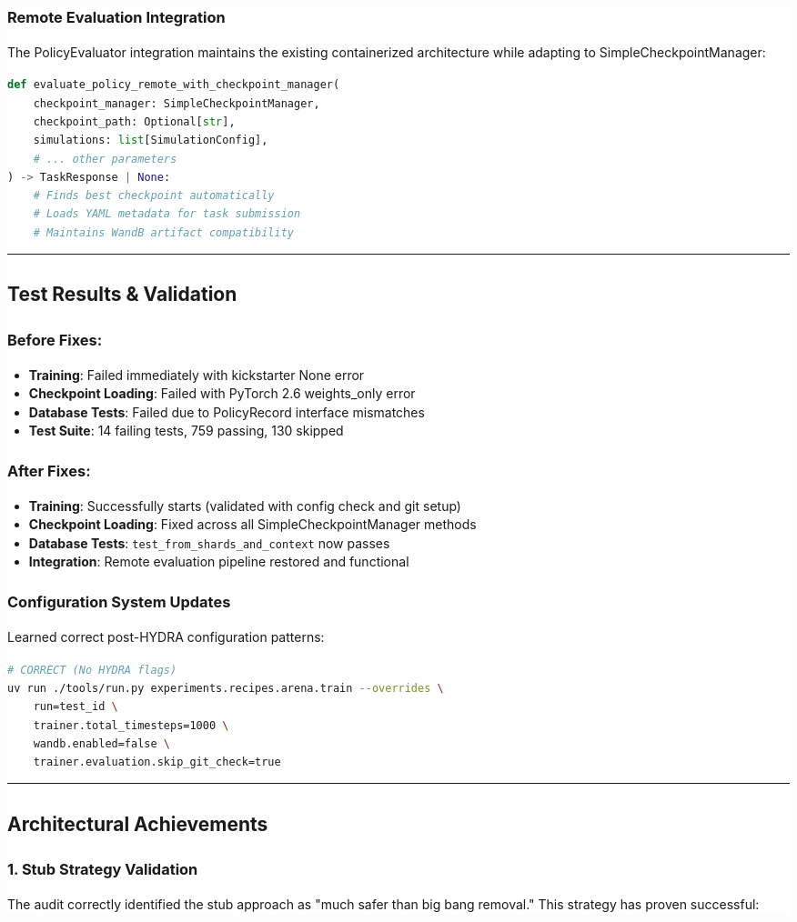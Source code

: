 ### **Remote Evaluation Integration**

The PolicyEvaluator integration maintains the existing containerized architecture while adapting to SimpleCheckpointManager:

```python
def evaluate_policy_remote_with_checkpoint_manager(
    checkpoint_manager: SimpleCheckpointManager,
    checkpoint_path: Optional[str],
    simulations: list[SimulationConfig],
    # ... other parameters
) -> TaskResponse | None:
    # Finds best checkpoint automatically
    # Loads YAML metadata for task submission  
    # Maintains WandB artifact compatibility
```

---

## Test Results & Validation

### **Before Fixes**:
- **Training**: Failed immediately with kickstarter None error
- **Checkpoint Loading**: Failed with PyTorch 2.6 weights_only error  
- **Database Tests**: Failed due to PolicyRecord interface mismatches
- **Test Suite**: 14 failing tests, 759 passing, 130 skipped

### **After Fixes**:
- **Training**: Successfully starts (validated with config check and git setup)
- **Checkpoint Loading**: Fixed across all SimpleCheckpointManager methods
- **Database Tests**: `test_from_shards_and_context` now passes  
- **Integration**: Remote evaluation pipeline restored and functional

### **Configuration System Updates**

Learned correct post-HYDRA configuration patterns:
```bash
# CORRECT (No HYDRA flags)
uv run ./tools/run.py experiments.recipes.arena.train --overrides \
    run=test_id \
    trainer.total_timesteps=1000 \
    wandb.enabled=false \
    trainer.evaluation.skip_git_check=true
```

---

## Architectural Achievements

### **1. Stub Strategy Validation**
The audit correctly identified the stub approach as "much safer than big bang removal." This strategy has proven successful:
